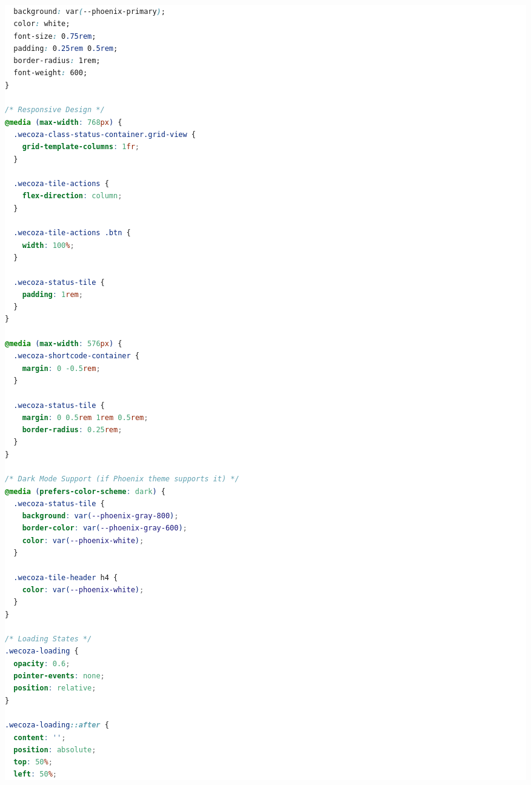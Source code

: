 ```css
  background: var(--phoenix-primary);
  color: white;
  font-size: 0.75rem;
  padding: 0.25rem 0.5rem;
  border-radius: 1rem;
  font-weight: 600;
}

/* Responsive Design */
@media (max-width: 768px) {
  .wecoza-class-status-container.grid-view {
    grid-template-columns: 1fr;
  }

  .wecoza-tile-actions {
    flex-direction: column;
  }

  .wecoza-tile-actions .btn {
    width: 100%;
  }

  .wecoza-status-tile {
    padding: 1rem;
  }
}

@media (max-width: 576px) {
  .wecoza-shortcode-container {
    margin: 0 -0.5rem;
  }

  .wecoza-status-tile {
    margin: 0 0.5rem 1rem 0.5rem;
    border-radius: 0.25rem;
  }
}

/* Dark Mode Support (if Phoenix theme supports it) */
@media (prefers-color-scheme: dark) {
  .wecoza-status-tile {
    background: var(--phoenix-gray-800);
    border-color: var(--phoenix-gray-600);
    color: var(--phoenix-white);
  }

  .wecoza-tile-header h4 {
    color: var(--phoenix-white);
  }
}

/* Loading States */
.wecoza-loading {
  opacity: 0.6;
  pointer-events: none;
  position: relative;
}

.wecoza-loading::after {
  content: '';
  position: absolute;
  top: 50%;
  left: 50%;
```
